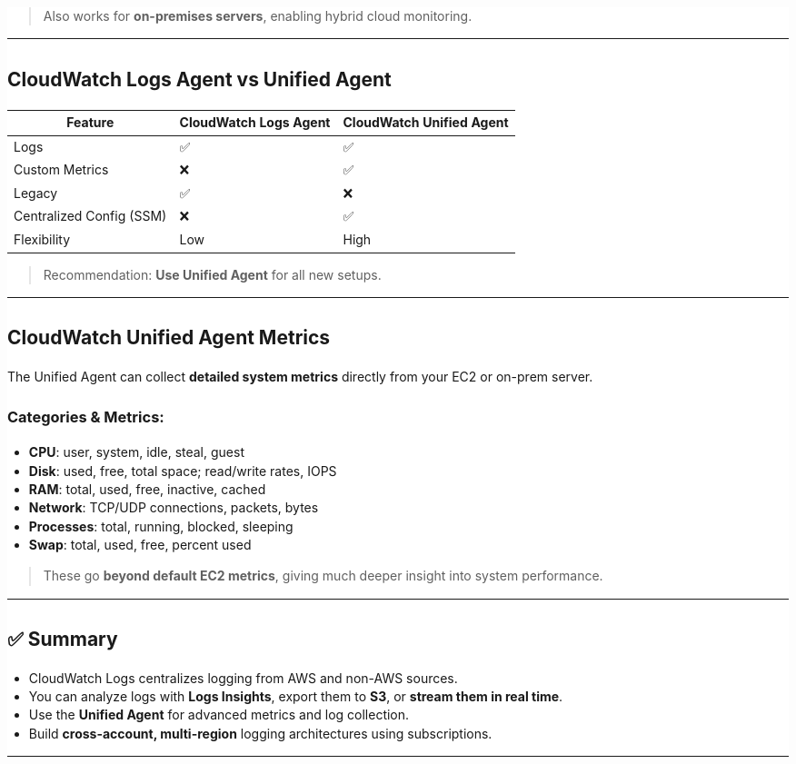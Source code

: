 > Also works for **on-premises servers**, enabling hybrid cloud monitoring.

---

## CloudWatch Logs Agent vs Unified Agent

| Feature | CloudWatch Logs Agent | CloudWatch Unified Agent |
|--------|------------------------|----------------------------|
| Logs | ✅ | ✅ |
| Custom Metrics | ❌ | ✅ |
| Legacy | ✅ | ❌ |
| Centralized Config (SSM) | ❌ | ✅ |
| Flexibility | Low | High |

> Recommendation: **Use Unified Agent** for all new setups.

---

## CloudWatch Unified Agent Metrics
The Unified Agent can collect **detailed system metrics** directly from your EC2 or on-prem server.

### Categories & Metrics:
- **CPU**: user, system, idle, steal, guest
- **Disk**: used, free, total space; read/write rates, IOPS
- **RAM**: total, used, free, inactive, cached
- **Network**: TCP/UDP connections, packets, bytes
- **Processes**: total, running, blocked, sleeping
- **Swap**: total, used, free, percent used

> These go **beyond default EC2 metrics**, giving much deeper insight into system performance.

---

## ✅ Summary
- CloudWatch Logs centralizes logging from AWS and non-AWS sources.
- You can analyze logs with **Logs Insights**, export them to **S3**, or **stream them in real time**.
- Use the **Unified Agent** for advanced metrics and log collection.
- Build **cross-account, multi-region** logging architectures using subscriptions.

---
